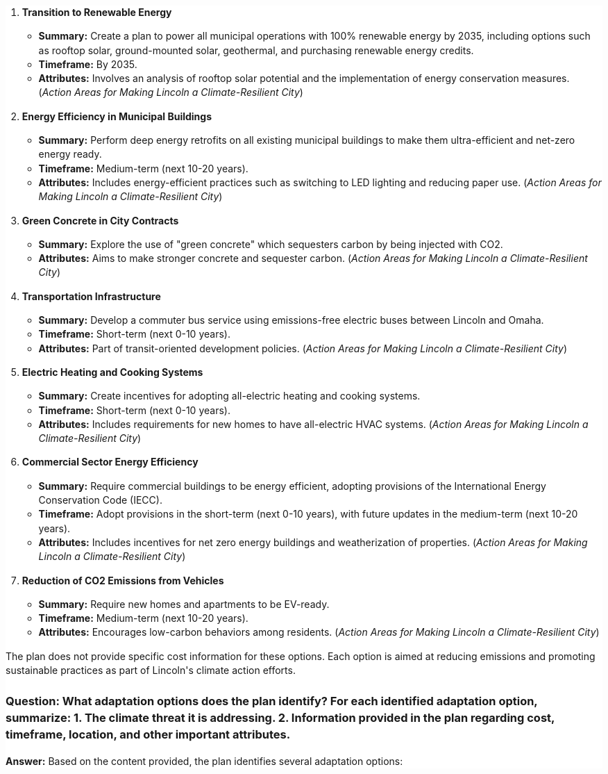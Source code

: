 1. **Transition to Renewable Energy**
   - **Summary:** Create a plan to power all municipal operations with 100% renewable energy by 2035, including options such as rooftop solar, ground-mounted solar, geothermal, and purchasing renewable energy credits.
   - **Timeframe:** By 2035.
   - **Attributes:** Involves an analysis of rooftop solar potential and the implementation of energy conservation measures. (_Action Areas for Making Lincoln a Climate-Resilient City_)

2. **Energy Efficiency in Municipal Buildings**
   - **Summary:** Perform deep energy retrofits on all existing municipal buildings to make them ultra-efficient and net-zero energy ready.
   - **Timeframe:** Medium-term (next 10-20 years).
   - **Attributes:** Includes energy-efficient practices such as switching to LED lighting and reducing paper use. (_Action Areas for Making Lincoln a Climate-Resilient City_)

3. **Green Concrete in City Contracts**
   - **Summary:** Explore the use of "green concrete" which sequesters carbon by being injected with CO2.
   - **Attributes:** Aims to make stronger concrete and sequester carbon. (_Action Areas for Making Lincoln a Climate-Resilient City_)

4. **Transportation Infrastructure**
   - **Summary:** Develop a commuter bus service using emissions-free electric buses between Lincoln and Omaha.
   - **Timeframe:** Short-term (next 0-10 years).
   - **Attributes:** Part of transit-oriented development policies. (_Action Areas for Making Lincoln a Climate-Resilient City_)

5. **Electric Heating and Cooking Systems**
   - **Summary:** Create incentives for adopting all-electric heating and cooking systems.
   - **Timeframe:** Short-term (next 0-10 years).
   - **Attributes:** Includes requirements for new homes to have all-electric HVAC systems. (_Action Areas for Making Lincoln a Climate-Resilient City_)

6. **Commercial Sector Energy Efficiency**
   - **Summary:** Require commercial buildings to be energy efficient, adopting provisions of the International Energy Conservation Code (IECC).
   - **Timeframe:** Adopt provisions in the short-term (next 0-10 years), with future updates in the medium-term (next 10-20 years).
   - **Attributes:** Includes incentives for net zero energy buildings and weatherization of properties. (_Action Areas for Making Lincoln a Climate-Resilient City_)

7. **Reduction of CO2 Emissions from Vehicles**
   - **Summary:** Require new homes and apartments to be EV-ready.
   - **Timeframe:** Medium-term (next 10-20 years).
   - **Attributes:** Encourages low-carbon behaviors among residents. (_Action Areas for Making Lincoln a Climate-Resilient City_)

The plan does not provide specific cost information for these options. Each option is aimed at reducing emissions and promoting sustainable practices as part of Lincoln's climate action efforts.

### Question: What adaptation options does the plan identify? For each identified adaptation option, summarize: 1. The climate threat it is addressing. 2. Information provided in the plan regarding cost, timeframe, location, and other important attributes.
**Answer:**
Based on the content provided, the plan identifies several adaptation options:
